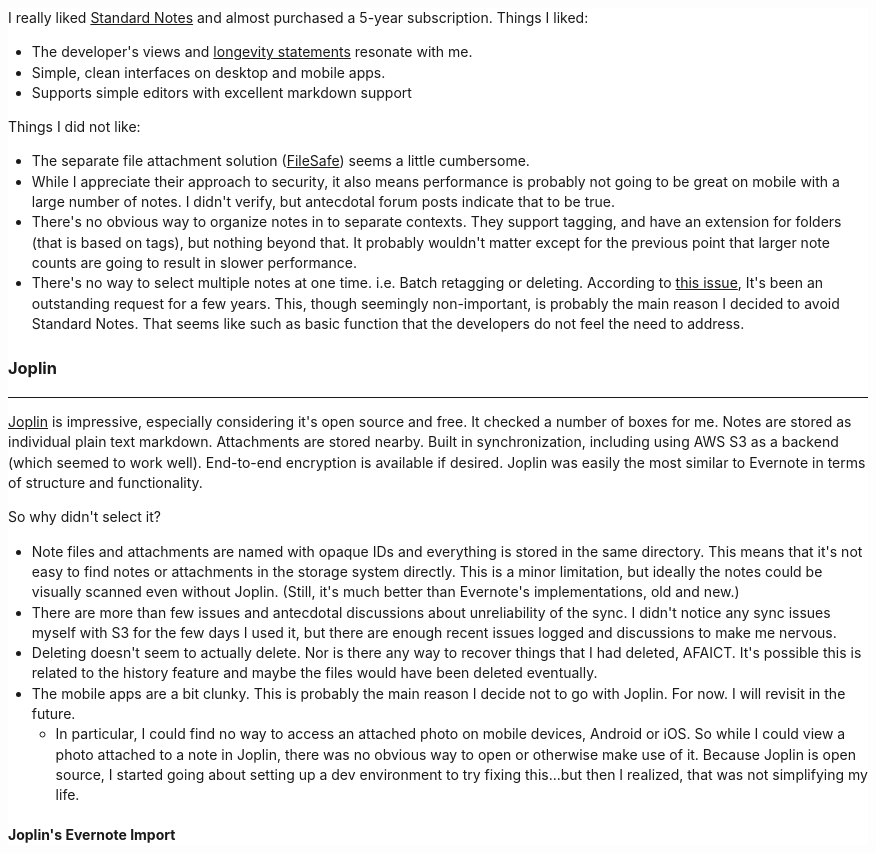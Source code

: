 
I really liked [Standard Notes](https://standardnotes.org/) and almost purchased a 5-year subscription. Things I liked:

- The developer's views and [longevity statements](https://standardnotes.org/longevity) resonate with me.
- Simple, clean interfaces on desktop and mobile apps.
- Supports simple editors with excellent markdown support

Things I did not like:

- The separate file attachment solution ([FileSafe](https://standardnotes.org/help/44/filesafe-101)) seems a little cumbersome.
- While I appreciate their approach to security, it also means performance is probably not going to be great on mobile with a large number of notes. I didn't verify, but antecdotal forum posts indicate that to be true.
- There's no obvious way to organize notes in to separate contexts. They support tagging, and have an extension for folders (that is based on tags), but nothing beyond that. It probably wouldn't matter except for the previous point that larger note counts are going to result in slower performance.
- There's no way to select multiple notes at one time. i.e. Batch retagging or deleting. According to [this issue](https://github.com/standardnotes/forum/issues/138), It's been an outstanding request for a few years. This, though seemingly non-important, is probably the main reason I decided to avoid Standard Notes. That seems like such as basic function that the developers do not feel the need to address.

### Joplin

---

[Joplin](https://joplinapp.org/) is impressive, especially considering it's open source and free. It checked a number of boxes for me. Notes are stored as individual plain text markdown. Attachments are stored nearby. Built in synchronization, including using AWS S3 as a backend (which seemed to work well). End-to-end encryption is available if desired. Joplin was easily the most similar to Evernote in terms of structure and functionality.

So why didn't select it?

- Note files and attachments are named with opaque IDs and everything is stored in the same directory. This means that it's not easy to find notes or attachments in the storage system directly. This is a minor limitation, but ideally the notes could be visually scanned even without Joplin. (Still, it's much better than Evernote's implementations, old and new.)
- There are more than few issues and antecdotal discussions about unreliability of the sync. I didn't notice any sync issues myself with S3 for the few days I used it, but there are enough recent issues logged and discussions to make me nervous.
- Deleting doesn't seem to actually delete. Nor is there any way to recover things that I had deleted, AFAICT. It's possible this is related to the history feature and maybe the files would have been deleted eventually.
- The mobile apps are a bit clunky. This is probably the main reason I decide not to go with Joplin. For now. I will revisit in the future.
  - In particular, I could find no way to access an attached photo on mobile devices, Android or iOS. So while I could view a photo attached to a note in Joplin, there was no obvious way to open or otherwise make use of it. Because Joplin is open source, I started going about setting up a dev environment to try fixing this...but then I realized, that was not simplifying my life.

#### Joplin's Evernote Import
